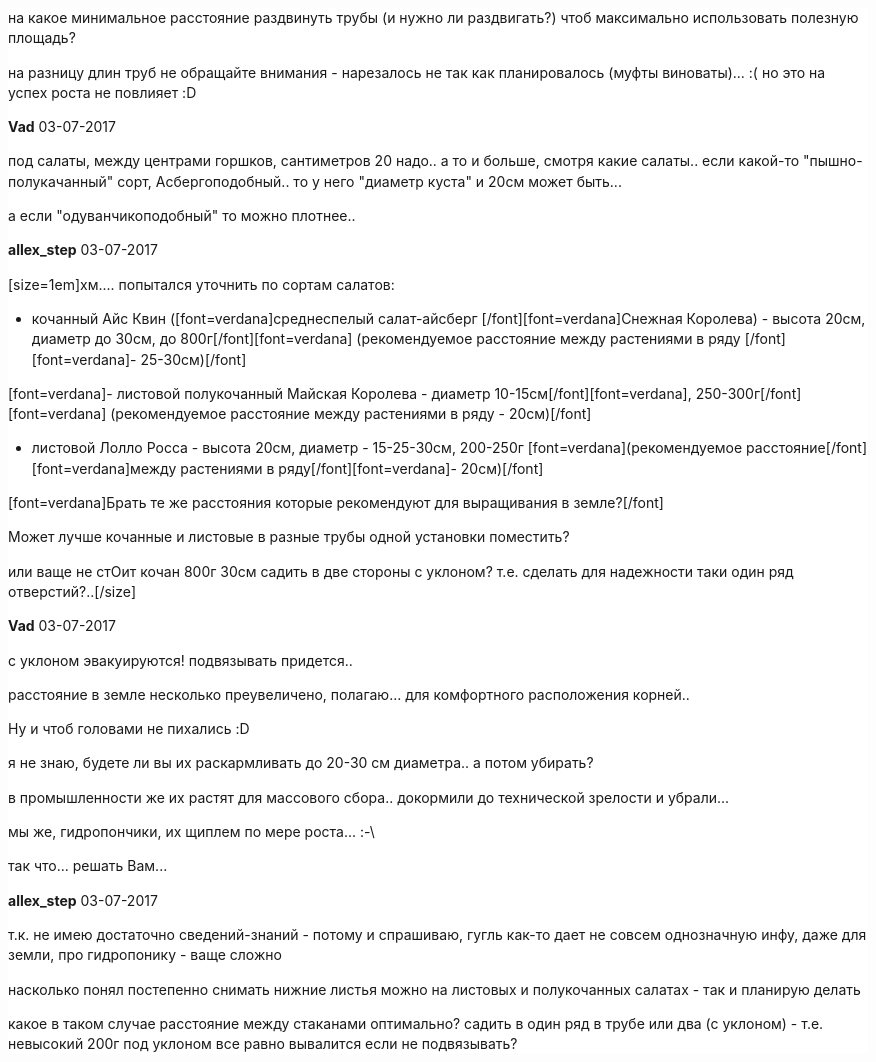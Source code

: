 на какое минимальное расстояние раздвинуть трубы (и нужно ли раздвигать?) чтоб максимально использовать полезную площадь?

на разницу длин труб не обращайте внимания - нарезалось не так как планировалось (муфты виноваты)... :( но это на успех роста не повлияет :D 


**Vad** 03-07-2017

под салаты, между центрами горшков, сантиметров 20 надо.. а то и больше, смотря какие салаты.. если какой-то "пышно-полукачанный" сорт, Асбергоподобный.. то у него "диаметр куста" и 20см может быть... 

а если "одуванчикоподобный" то можно плотнее..


**allex_step** 03-07-2017

[size=1em]хм.... попытался уточнить по сортам салатов:

- кочанный Айс Квин ([font=verdana]среднеспелый салат-айсберг [/font][font=verdana]Снежная Королева) - высота 20см, диаметр до 30см, до 800г[/font][font=verdana] (рекомендуемое расстояние между растениями в ряду [/font][font=verdana]- 25-30см)[/font]

[font=verdana]- листовой полукочанный Майская Королева - диаметр 10-15см[/font][font=verdana], 250-300г[/font][font=verdana] (рекомендуемое расстояние между растениями в ряду - 20см)[/font]

- листовой Лолло Росса - высота 20см, диаметр - 15-25-30см, 200-250г [font=verdana](рекомендуемое расстояние[/font][font=verdana]между растениями в ряду[/font][font=verdana]- 20см)[/font]

[font=verdana]Брать те же расстояния которые рекомендуют для выращивания в земле?[/font]

Может лучше кочанные и листовые в разные трубы одной установки поместить?

или ваще не стОит кочан 800г 30см садить в две стороны с уклоном? т.е. сделать для надежности таки один ряд отверстий?..[/size]


**Vad** 03-07-2017

с уклоном эвакуируются! подвязывать придется..

расстояние в земле несколько преувеличено, полагаю... для комфортного расположения корней..

Ну и чтоб головами не пихались :D

я не знаю, будете ли вы их раскармливать до 20-30 см диаметра.. а потом убирать?

в промышленности же их растят для массового сбора.. докормили до технической зрелости и убрали...

мы же, гидропончики, их щиплем по мере роста... :-\

так что... решать Вам...


**allex_step** 03-07-2017

т.к. не имею достаточно сведений-знаний - потому и спрашиваю, гугль как-то дает не совсем однозначную инфу, даже для земли, про гидропонику - ваще сложно

насколько понял постепенно снимать нижние листья можно на листовых и полукочанных салатах - так и планирую делать

какое в таком случае расстояние между стаканами оптимально? садить в один ряд в трубе или два (с уклоном) - т.е. невысокий 200г под уклоном все равно вывалится если не подвязывать?
